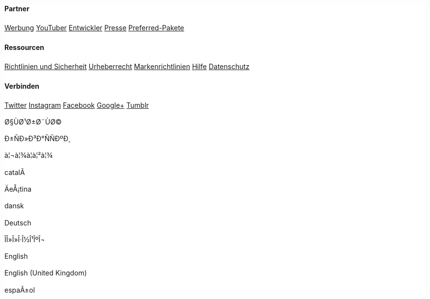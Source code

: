 
#### Partner


[Werbung](https://www.youtube.com/intl/de/yt/advertise/) 
[YouTuber](https://www.youtube.com/intl/de/yt/creators/) 
[Entwickler](https://www.youtube.com/yt/dev/de/) 
[Presse](https://www.youtube.com/intl/de/yt/about/press/) 
[Preferred-Pakete](https://www.youtube.com/yt/lineups/de/) 


#### Ressourcen


[Richtlinien und Sicherheit](https://www.youtube.com/intl/de/yt/about/policies/) 
[Urheberrecht](https://www.youtube.com/intl/de/yt/about/copyright/) 
[Markenrichtlinien](https://www.youtube.com/intl/de/yt/about/brand-resources/) 
[Hilfe](https://support.google.com/youtube?hl=de#topic=4355266) 
[Datenschutz](https://www.google.com/intl/de/policies/privacy/) 


#### Verbinden


[Twitter](https://twitter.com/YouTube) 
[Instagram](https://www.instagram.com/youtube/) 
[Facebook](https://www.facebook.com/youtube/?ref=br_r) 
[Google+](https://plus.google.com/+youtube) 
[Tumblr](http://youtube.tumblr.com/) 







 Ø§ÙØ¹Ø±Ø¨ÙØ©
 

 Ð±ÑÐ»Ð³Ð°ÑÑÐºÐ¸
 

 à¦¬à¦¾à¦à¦²à¦¾
 

 catalÃ 
 

 ÄeÅ¡tina
 

 dansk
 

 Deutsch
 

 ÎÎ»Î»Î·Î½Î¹ÎºÎ¬
 

 English
 

 English (United Kingdom)
 

 espaÃ±ol
 